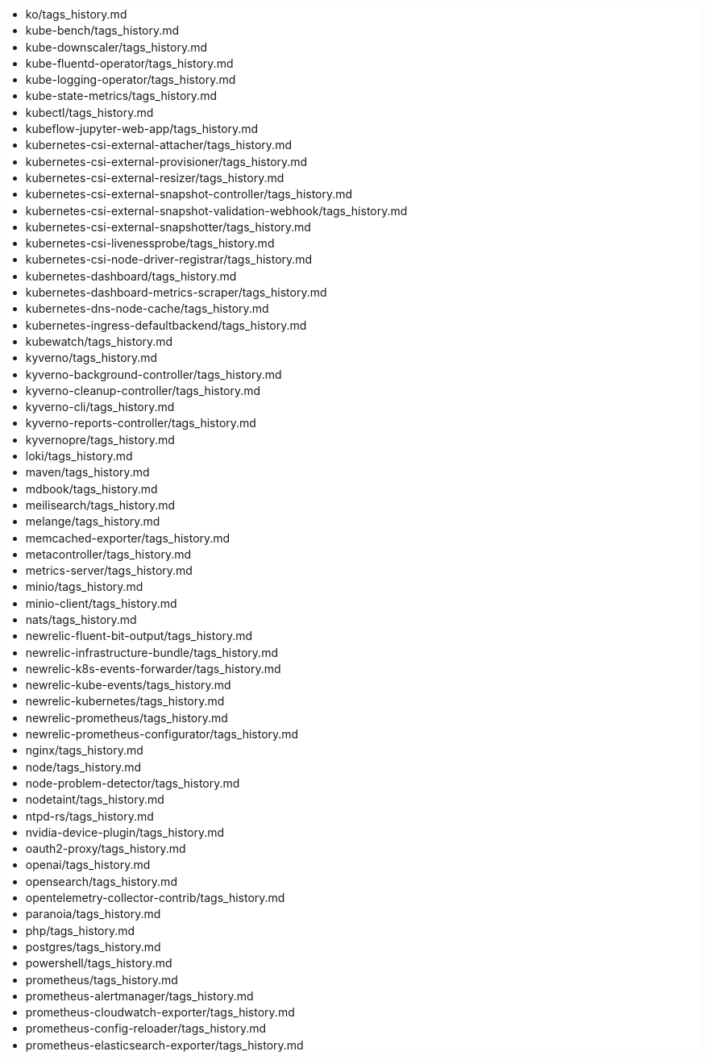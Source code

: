 - ko/tags_history.md
- kube-bench/tags_history.md
- kube-downscaler/tags_history.md
- kube-fluentd-operator/tags_history.md
- kube-logging-operator/tags_history.md
- kube-state-metrics/tags_history.md
- kubectl/tags_history.md
- kubeflow-jupyter-web-app/tags_history.md
- kubernetes-csi-external-attacher/tags_history.md
- kubernetes-csi-external-provisioner/tags_history.md
- kubernetes-csi-external-resizer/tags_history.md
- kubernetes-csi-external-snapshot-controller/tags_history.md
- kubernetes-csi-external-snapshot-validation-webhook/tags_history.md
- kubernetes-csi-external-snapshotter/tags_history.md
- kubernetes-csi-livenessprobe/tags_history.md
- kubernetes-csi-node-driver-registrar/tags_history.md
- kubernetes-dashboard/tags_history.md
- kubernetes-dashboard-metrics-scraper/tags_history.md
- kubernetes-dns-node-cache/tags_history.md
- kubernetes-ingress-defaultbackend/tags_history.md
- kubewatch/tags_history.md
- kyverno/tags_history.md
- kyverno-background-controller/tags_history.md
- kyverno-cleanup-controller/tags_history.md
- kyverno-cli/tags_history.md
- kyverno-reports-controller/tags_history.md
- kyvernopre/tags_history.md
- loki/tags_history.md
- maven/tags_history.md
- mdbook/tags_history.md
- meilisearch/tags_history.md
- melange/tags_history.md
- memcached-exporter/tags_history.md
- metacontroller/tags_history.md
- metrics-server/tags_history.md
- minio/tags_history.md
- minio-client/tags_history.md
- nats/tags_history.md
- newrelic-fluent-bit-output/tags_history.md
- newrelic-infrastructure-bundle/tags_history.md
- newrelic-k8s-events-forwarder/tags_history.md
- newrelic-kube-events/tags_history.md
- newrelic-kubernetes/tags_history.md
- newrelic-prometheus/tags_history.md
- newrelic-prometheus-configurator/tags_history.md
- nginx/tags_history.md
- node/tags_history.md
- node-problem-detector/tags_history.md
- nodetaint/tags_history.md
- ntpd-rs/tags_history.md
- nvidia-device-plugin/tags_history.md
- oauth2-proxy/tags_history.md
- openai/tags_history.md
- opensearch/tags_history.md
- opentelemetry-collector-contrib/tags_history.md
- paranoia/tags_history.md
- php/tags_history.md
- postgres/tags_history.md
- powershell/tags_history.md
- prometheus/tags_history.md
- prometheus-alertmanager/tags_history.md
- prometheus-cloudwatch-exporter/tags_history.md
- prometheus-config-reloader/tags_history.md
- prometheus-elasticsearch-exporter/tags_history.md